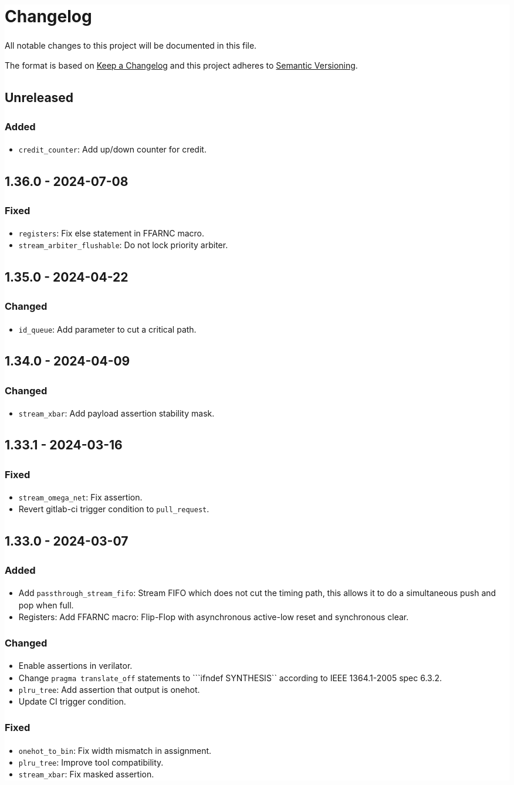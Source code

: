 # Changelog
All notable changes to this project will be documented in this file.

The format is based on [Keep a Changelog](http://keepachangelog.com/en/1.0.0/)
and this project adheres to [Semantic Versioning](http://semver.org/spec/v2.0.0.html).

## Unreleased
### Added
- `credit_counter`: Add up/down counter for credit.

## 1.36.0 - 2024-07-08
### Fixed
- `registers`: Fix else statement in FFARNC macro.
- `stream_arbiter_flushable`: Do not lock priority arbiter.

## 1.35.0 - 2024-04-22
### Changed
- `id_queue`: Add parameter to cut a critical path.

## 1.34.0 - 2024-04-09
### Changed
- `stream_xbar`: Add payload assertion stability mask.

## 1.33.1 - 2024-03-16
### Fixed
- `stream_omega_net`: Fix assertion.
- Revert gitlab-ci trigger condition to `pull_request`.

## 1.33.0 - 2024-03-07
### Added
- Add `passthrough_stream_fifo`: Stream FIFO which does not cut the timing path, this allows it to do a simultaneous push and pop when full.
- Registers: Add FFARNC macro: Flip-Flop with asynchronous active-low reset and synchronous clear.

### Changed
- Enable assertions in verilator.
- Change `pragma translate_off` statements to ```ifndef SYNTHESIS`` according to IEEE 1364.1-2005 spec 6.3.2.
- `plru_tree`: Add assertion that output is onehot.
- Update CI trigger condition.

### Fixed
- `onehot_to_bin`: Fix width mismatch in assignment.
- `plru_tree`: Improve tool compatibility.
- `stream_xbar`: Fix masked assertion.
